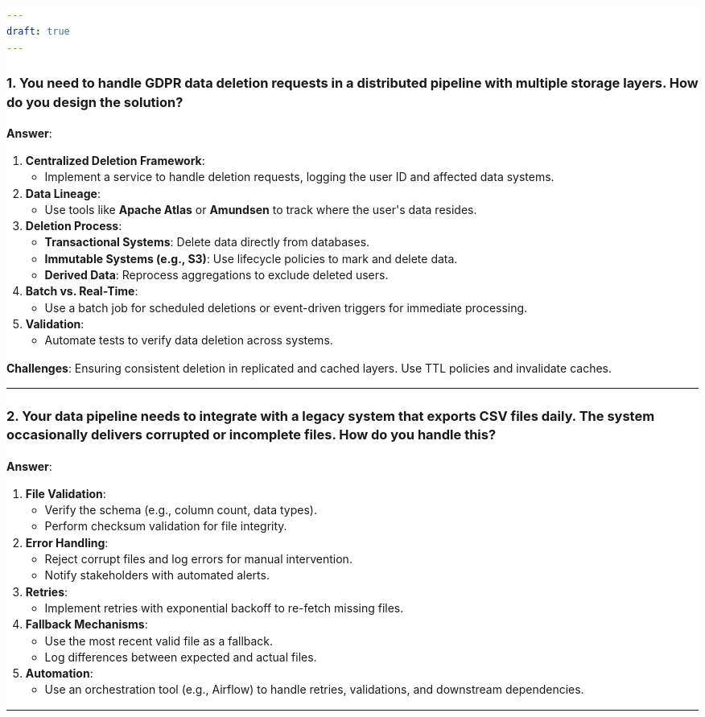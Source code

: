 ```yaml
---
draft: true
---
```


### **1. You need to handle GDPR data deletion requests in a distributed pipeline with multiple storage layers. How do you design the solution?**

**Answer**:

1. **Centralized Deletion Framework**:
    - Implement a service to handle deletion requests, logging the user ID and affected data systems.
2. **Data Lineage**:
    - Use tools like **Apache Atlas** or **Amundsen** to track where the user's data resides.
3. **Deletion Process**:
    - **Transactional Systems**: Delete data directly from databases.
    - **Immutable Systems (e.g., S3)**: Use lifecycle policies to mark and delete data.
    - **Derived Data**: Reprocess aggregations to exclude deleted users.
4. **Batch vs. Real-Time**:
    - Use a batch job for scheduled deletions or event-driven triggers for immediate processing.
5. **Validation**:
    - Automate tests to verify data deletion across systems.

**Challenges**: Ensuring consistent deletion in replicated and cached layers. Use TTL policies and invalidate caches.

---

### **2. Your data pipeline needs to integrate with a legacy system that exports CSV files daily. The system occasionally delivers corrupted or incomplete files. How do you handle this?**

**Answer**:

1. **File Validation**:
    - Verify the schema (e.g., column count, data types).
    - Perform checksum validation for file integrity.
2. **Error Handling**:
    - Reject corrupt files and log errors for manual intervention.
    - Notify stakeholders with automated alerts.
3. **Retries**:
    - Implement retries with exponential backoff to re-fetch missing files.
4. **Fallback Mechanisms**:
    - Use the most recent valid file as a fallback.
    - Log differences between expected and actual files.
5. **Automation**:
    - Use an orchestration tool (e.g., Airflow) to handle retries, validations, and downstream dependencies.

---
